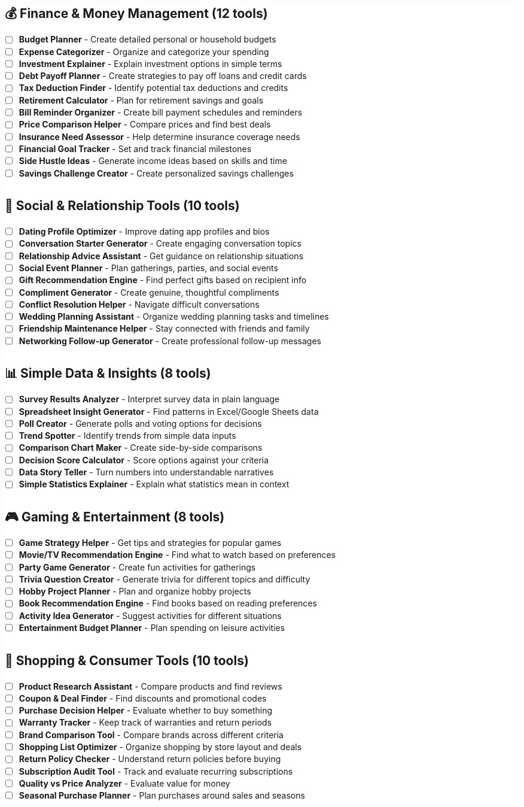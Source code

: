 ## 💰 Finance & Money Management (12 tools)
- [ ] **Budget Planner** - Create detailed personal or household budgets
- [ ] **Expense Categorizer** - Organize and categorize your spending
- [ ] **Investment Explainer** - Explain investment options in simple terms
- [ ] **Debt Payoff Planner** - Create strategies to pay off loans and credit cards
- [ ] **Tax Deduction Finder** - Identify potential tax deductions and credits
- [ ] **Retirement Calculator** - Plan for retirement savings and goals
- [ ] **Bill Reminder Organizer** - Create bill payment schedules and reminders
- [ ] **Price Comparison Helper** - Compare prices and find best deals
- [ ] **Insurance Need Assessor** - Help determine insurance coverage needs
- [ ] **Financial Goal Tracker** - Set and track financial milestones
- [ ] **Side Hustle Ideas** - Generate income ideas based on skills and time
- [ ] **Savings Challenge Creator** - Create personalized savings challenges

## 🤝 Social & Relationship Tools (10 tools)
- [ ] **Dating Profile Optimizer** - Improve dating app profiles and bios
- [ ] **Conversation Starter Generator** - Create engaging conversation topics
- [ ] **Relationship Advice Assistant** - Get guidance on relationship situations
- [ ] **Social Event Planner** - Plan gatherings, parties, and social events
- [ ] **Gift Recommendation Engine** - Find perfect gifts based on recipient info
- [ ] **Compliment Generator** - Create genuine, thoughtful compliments
- [ ] **Conflict Resolution Helper** - Navigate difficult conversations
- [ ] **Wedding Planning Assistant** - Organize wedding planning tasks and timelines
- [ ] **Friendship Maintenance Helper** - Stay connected with friends and family
- [ ] **Networking Follow-up Generator** - Create professional follow-up messages

## 📊 Simple Data & Insights (8 tools)
- [ ] **Survey Results Analyzer** - Interpret survey data in plain language
- [ ] **Spreadsheet Insight Generator** - Find patterns in Excel/Google Sheets data
- [ ] **Poll Creator** - Generate polls and voting options for decisions
- [ ] **Trend Spotter** - Identify trends from simple data inputs
- [ ] **Comparison Chart Maker** - Create side-by-side comparisons
- [ ] **Decision Score Calculator** - Score options against your criteria
- [ ] **Data Story Teller** - Turn numbers into understandable narratives
- [ ] **Simple Statistics Explainer** - Explain what statistics mean in context

## 🎮 Gaming & Entertainment (8 tools)
- [ ] **Game Strategy Helper** - Get tips and strategies for popular games
- [ ] **Movie/TV Recommendation Engine** - Find what to watch based on preferences
- [ ] **Party Game Generator** - Create fun activities for gatherings
- [ ] **Trivia Question Creator** - Generate trivia for different topics and difficulty
- [ ] **Hobby Project Planner** - Plan and organize hobby projects
- [ ] **Book Recommendation Engine** - Find books based on reading preferences
- [ ] **Activity Idea Generator** - Suggest activities for different situations
- [ ] **Entertainment Budget Planner** - Plan spending on leisure activities

## 🛒 Shopping & Consumer Tools (10 tools)
- [ ] **Product Research Assistant** - Compare products and find reviews
- [ ] **Coupon & Deal Finder** - Find discounts and promotional codes
- [ ] **Purchase Decision Helper** - Evaluate whether to buy something
- [ ] **Warranty Tracker** - Keep track of warranties and return periods
- [ ] **Brand Comparison Tool** - Compare brands across different criteria
- [ ] **Shopping List Optimizer** - Organize shopping by store layout and deals
- [ ] **Return Policy Checker** - Understand return policies before buying
- [ ] **Subscription Audit Tool** - Track and evaluate recurring subscriptions
- [ ] **Quality vs Price Analyzer** - Evaluate value for money
- [ ] **Seasonal Purchase Planner** - Plan purchases around sales and seasons
